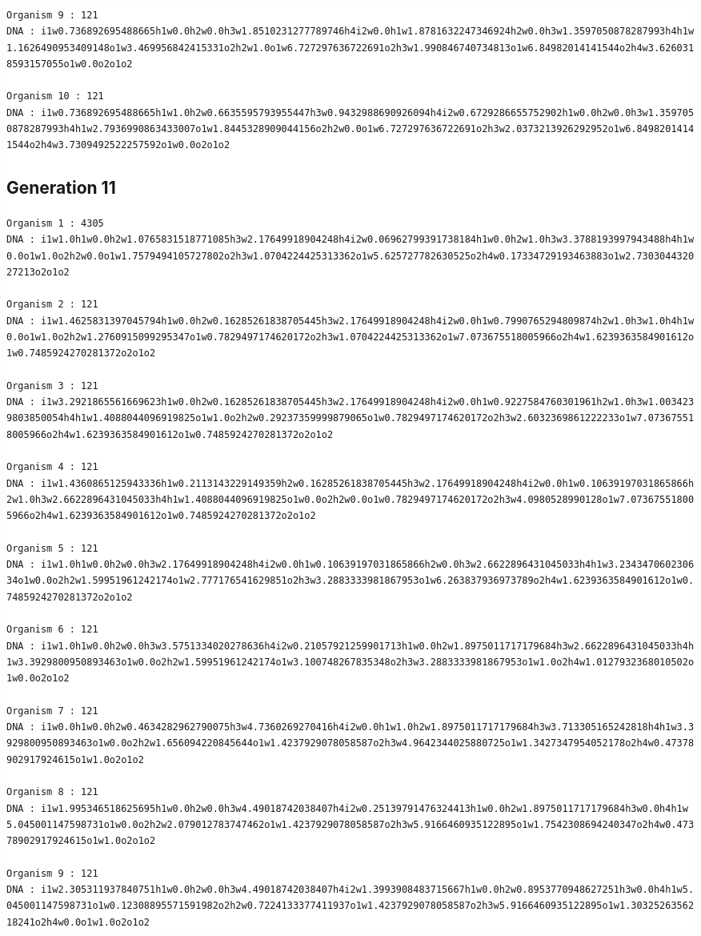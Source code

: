     Organism 9 : 121
    DNA : i1w0.736892695488665h1w0.0h2w0.0h3w1.8510231277789746h4i2w0.0h1w1.8781632247346924h2w0.0h3w1.3597050878287993h4h1w1.1626490953409148o1w3.469956842415331o2h2w1.0o1w6.727297636722691o2h3w1.990846740734813o1w6.84982014141544o2h4w3.6260318593157055o1w0.0o2o1o2

    Organism 10 : 121
    DNA : i1w0.736892695488665h1w1.0h2w0.6635595793955447h3w0.9432988690926094h4i2w0.6729286655752902h1w0.0h2w0.0h3w1.3597050878287993h4h1w2.7936990863433007o1w1.8445328909044156o2h2w0.0o1w6.727297636722691o2h3w2.0373213926292952o1w6.84982014141544o2h4w3.7309492522257592o1w0.0o2o1o2


## Generation 11
    Organism 1 : 4305
    DNA : i1w1.0h1w0.0h2w1.0765831518771085h3w2.17649918904248h4i2w0.06962799391738184h1w0.0h2w1.0h3w3.3788193997943488h4h1w0.0o1w1.0o2h2w0.0o1w1.7579494105727802o2h3w1.0704224425313362o1w5.625727782630525o2h4w0.17334729193463883o1w2.730304432027213o2o1o2

    Organism 2 : 121
    DNA : i1w1.4625831397045794h1w0.0h2w0.16285261838705445h3w2.17649918904248h4i2w0.0h1w0.7990765294809874h2w1.0h3w1.0h4h1w0.0o1w1.0o2h2w1.2760915099295347o1w0.7829497174620172o2h3w1.0704224425313362o1w7.073675518005966o2h4w1.6239363584901612o1w0.7485924270281372o2o1o2

    Organism 3 : 121
    DNA : i1w3.2921865561669623h1w0.0h2w0.16285261838705445h3w2.17649918904248h4i2w0.0h1w0.9227584760301961h2w1.0h3w1.0034239803850054h4h1w1.4088044096919825o1w1.0o2h2w0.29237359999879065o1w0.7829497174620172o2h3w2.6032369861222233o1w7.073675518005966o2h4w1.6239363584901612o1w0.7485924270281372o2o1o2

    Organism 4 : 121
    DNA : i1w1.4360865125943336h1w0.2113143229149359h2w0.16285261838705445h3w2.17649918904248h4i2w0.0h1w0.10639197031865866h2w1.0h3w2.6622896431045033h4h1w1.4088044096919825o1w0.0o2h2w0.0o1w0.7829497174620172o2h3w4.0980528990128o1w7.073675518005966o2h4w1.6239363584901612o1w0.7485924270281372o2o1o2

    Organism 5 : 121
    DNA : i1w1.0h1w0.0h2w0.0h3w2.17649918904248h4i2w0.0h1w0.10639197031865866h2w0.0h3w2.6622896431045033h4h1w3.234347060230634o1w0.0o2h2w1.59951961242174o1w2.777176541629851o2h3w3.2883333981867953o1w6.263837936973789o2h4w1.6239363584901612o1w0.7485924270281372o2o1o2

    Organism 6 : 121
    DNA : i1w1.0h1w0.0h2w0.0h3w3.5751334020278636h4i2w0.21057921259901713h1w0.0h2w1.8975011717179684h3w2.6622896431045033h4h1w3.3929800950893463o1w0.0o2h2w1.59951961242174o1w3.100748267835348o2h3w3.2883333981867953o1w1.0o2h4w1.0127932368010502o1w0.0o2o1o2

    Organism 7 : 121
    DNA : i1w0.0h1w0.0h2w0.4634282962790075h3w4.7360269270416h4i2w0.0h1w1.0h2w1.8975011717179684h3w3.713305165242818h4h1w3.3929800950893463o1w0.0o2h2w1.656094220845644o1w1.4237929078058587o2h3w4.9642344025880725o1w1.3427347954052178o2h4w0.47378902917924615o1w1.0o2o1o2

    Organism 8 : 121
    DNA : i1w1.995346518625695h1w0.0h2w0.0h3w4.49018742038407h4i2w0.25139791476324413h1w0.0h2w1.8975011717179684h3w0.0h4h1w5.045001147598731o1w0.0o2h2w2.079012783747462o1w1.4237929078058587o2h3w5.9166460935122895o1w1.7542308694240347o2h4w0.47378902917924615o1w1.0o2o1o2

    Organism 9 : 121
    DNA : i1w2.305311937840751h1w0.0h2w0.0h3w4.49018742038407h4i2w1.3993908483715667h1w0.0h2w0.8953770948627251h3w0.0h4h1w5.045001147598731o1w0.12308895571591982o2h2w0.7224133377411937o1w1.4237929078058587o2h3w5.9166460935122895o1w1.3032526356218241o2h4w0.0o1w1.0o2o1o2
